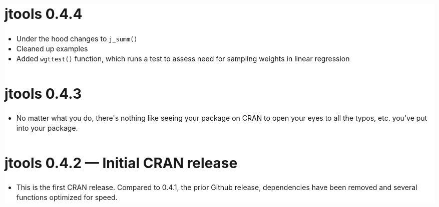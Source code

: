 # jtools 0.4.4

* Under the hood changes to `j_summ()`
* Cleaned up examples
* Added `wgttest()` function, which runs a test to assess need for sampling 
weights in linear regression

# jtools 0.4.3 

* No matter what you do, there's nothing like seeing your package on CRAN to 
open your eyes to all the typos, etc. you've put into your package. 

# jtools 0.4.2 — Initial CRAN release

* This is the first CRAN release. Compared to 0.4.1, the prior Github release,
dependencies have been removed and several functions optimized for speed.


